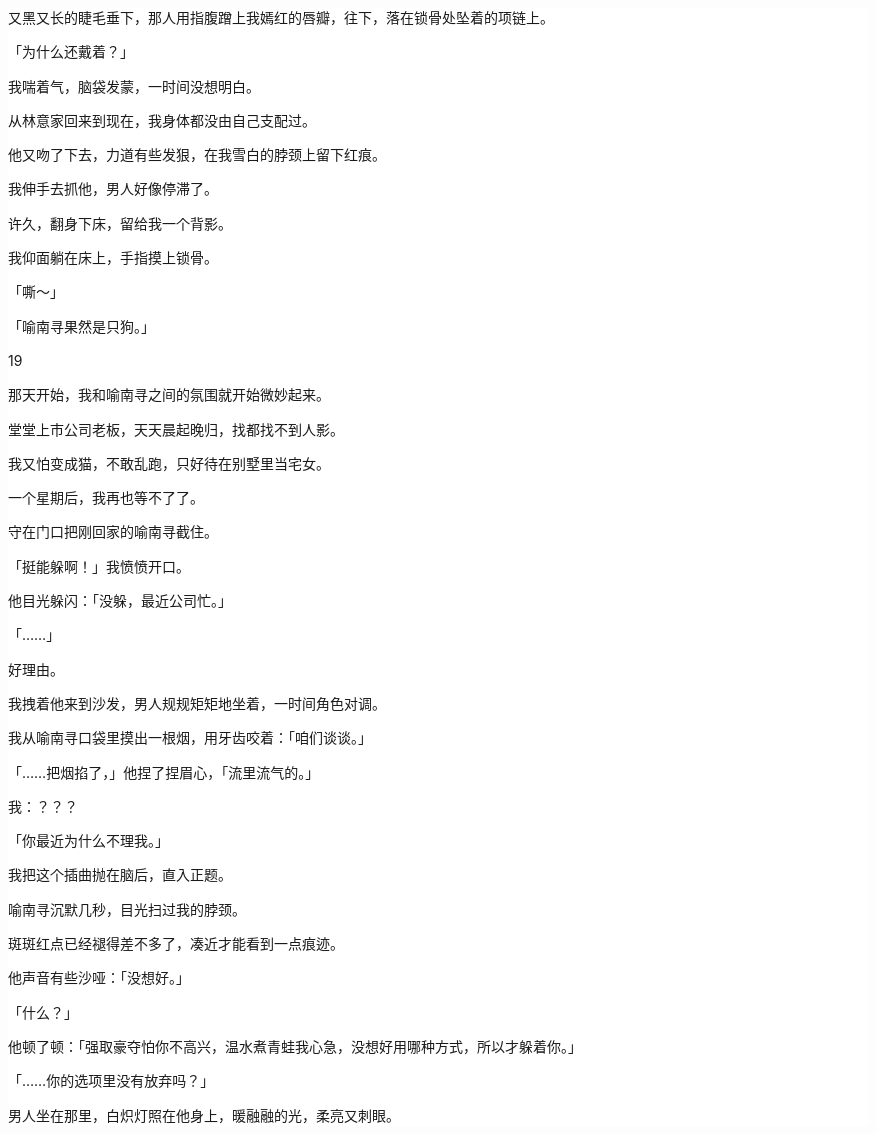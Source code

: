 又黑又长的睫毛垂下，那人用指腹蹭上我嫣红的唇瓣，往下，落在锁骨处坠着的项链上。

「为什么还戴着？」

我喘着气，脑袋发蒙，一时间没想明白。

从林意家回来到现在，我身体都没由自己支配过。

他又吻了下去，力道有些发狠，在我雪白的脖颈上留下红痕。

我伸手去抓他，男人好像停滞了。

许久，翻身下床，留给我一个背影。

我仰面躺在床上，手指摸上锁骨。

「嘶～」

「喻南寻果然是只狗。」

19

那天开始，我和喻南寻之间的氛围就开始微妙起来。

堂堂上市公司老板，天天晨起晚归，找都找不到人影。

我又怕变成猫，不敢乱跑，只好待在别墅里当宅女。

一个星期后，我再也等不了了。

守在门口把刚回家的喻南寻截住。

「挺能躲啊！」我愤愤开口。

他目光躲闪：「没躲，最近公司忙。」

「……」

好理由。

我拽着他来到沙发，男人规规矩矩地坐着，一时间角色对调。

我从喻南寻口袋里摸出一根烟，用牙齿咬着：「咱们谈谈。」

「……把烟掐了，」他捏了捏眉心，「流里流气的。」

我：？？？

「你最近为什么不理我。」

我把这个插曲抛在脑后，直入正题。

喻南寻沉默几秒，目光扫过我的脖颈。

斑斑红点已经褪得差不多了，凑近才能看到一点痕迹。

他声音有些沙哑：「没想好。」

「什么？」

他顿了顿：「强取豪夺怕你不高兴，温水煮青蛙我心急，没想好用哪种方式，所以才躲着你。」

「……你的选项里没有放弃吗？」

男人坐在那里，白炽灯照在他身上，暖融融的光，柔亮又刺眼。
